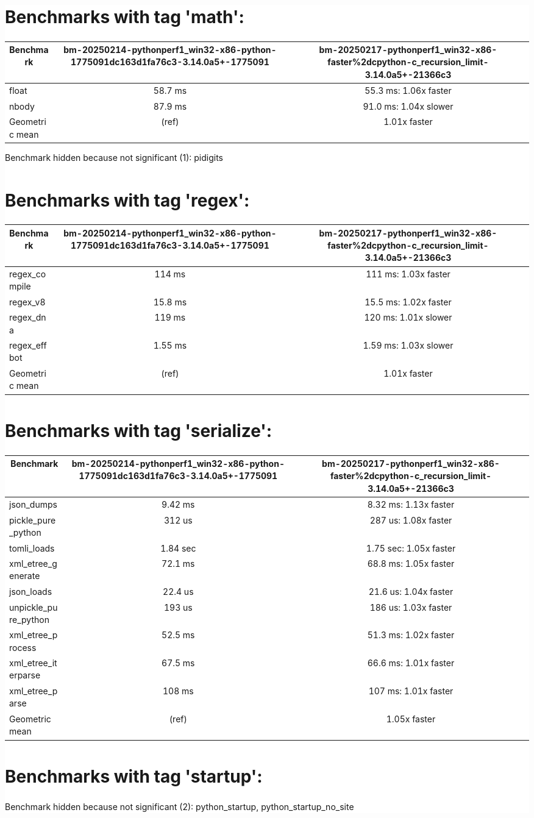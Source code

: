 Benchmarks with tag 'math':
===========================

| Benchmark      | bm-20250214-pythonperf1_win32-x86-python-1775091dc163d1fa76c3-3.14.0a5+-1775091 | bm-20250217-pythonperf1_win32-x86-faster%2dcpython-c_recursion_limit-3.14.0a5+-21366c3 |
|----------------|:-------------------------------------------------------------------------------:|:--------------------------------------------------------------------------------------:|
| float          | 58.7 ms                                                                         | 55.3 ms: 1.06x faster                                                                  |
| nbody          | 87.9 ms                                                                         | 91.0 ms: 1.04x slower                                                                  |
| Geometric mean | (ref)                                                                           | 1.01x faster                                                                           |

Benchmark hidden because not significant (1): pidigits

Benchmarks with tag 'regex':
============================

| Benchmark      | bm-20250214-pythonperf1_win32-x86-python-1775091dc163d1fa76c3-3.14.0a5+-1775091 | bm-20250217-pythonperf1_win32-x86-faster%2dcpython-c_recursion_limit-3.14.0a5+-21366c3 |
|----------------|:-------------------------------------------------------------------------------:|:--------------------------------------------------------------------------------------:|
| regex_compile  | 114 ms                                                                          | 111 ms: 1.03x faster                                                                   |
| regex_v8       | 15.8 ms                                                                         | 15.5 ms: 1.02x faster                                                                  |
| regex_dna      | 119 ms                                                                          | 120 ms: 1.01x slower                                                                   |
| regex_effbot   | 1.55 ms                                                                         | 1.59 ms: 1.03x slower                                                                  |
| Geometric mean | (ref)                                                                           | 1.01x faster                                                                           |

Benchmarks with tag 'serialize':
================================

| Benchmark            | bm-20250214-pythonperf1_win32-x86-python-1775091dc163d1fa76c3-3.14.0a5+-1775091 | bm-20250217-pythonperf1_win32-x86-faster%2dcpython-c_recursion_limit-3.14.0a5+-21366c3 |
|----------------------|:-------------------------------------------------------------------------------:|:--------------------------------------------------------------------------------------:|
| json_dumps           | 9.42 ms                                                                         | 8.32 ms: 1.13x faster                                                                  |
| pickle_pure_python   | 312 us                                                                          | 287 us: 1.08x faster                                                                   |
| tomli_loads          | 1.84 sec                                                                        | 1.75 sec: 1.05x faster                                                                 |
| xml_etree_generate   | 72.1 ms                                                                         | 68.8 ms: 1.05x faster                                                                  |
| json_loads           | 22.4 us                                                                         | 21.6 us: 1.04x faster                                                                  |
| unpickle_pure_python | 193 us                                                                          | 186 us: 1.03x faster                                                                   |
| xml_etree_process    | 52.5 ms                                                                         | 51.3 ms: 1.02x faster                                                                  |
| xml_etree_iterparse  | 67.5 ms                                                                         | 66.6 ms: 1.01x faster                                                                  |
| xml_etree_parse      | 108 ms                                                                          | 107 ms: 1.01x faster                                                                   |
| Geometric mean       | (ref)                                                                           | 1.05x faster                                                                           |

Benchmarks with tag 'startup':
==============================

Benchmark hidden because not significant (2): python_startup, python_startup_no_site
